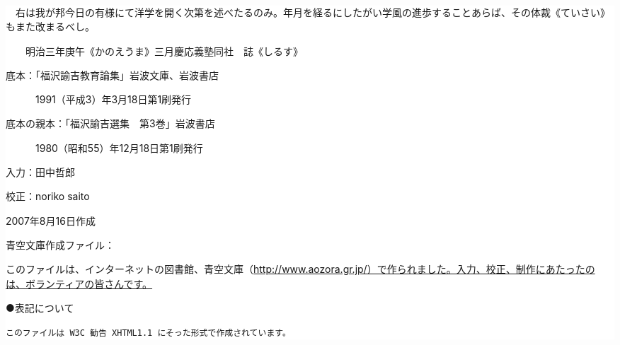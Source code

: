 

　右は我が邦今日の有様にて洋学を開く次第を述べたるのみ。年月を経るにしたがい学風の進歩することあらば、その体裁《ていさい》もまた改まるべし。



　　明治三年庚午《かのえうま》三月慶応義塾同社　誌《しるす》













底本：「福沢諭吉教育論集」岩波文庫、岩波書店


　　　1991（平成3）年3月18日第1刷発行

底本の親本：「福沢諭吉選集　第3巻」岩波書店

　　　1980（昭和55）年12月18日第1刷発行

入力：田中哲郎

校正：noriko saito

2007年8月16日作成

青空文庫作成ファイル：

このファイルは、インターネットの図書館、青空文庫（http://www.aozora.gr.jp/）で作られました。入力、校正、制作にあたったのは、ボランティアの皆さんです。











●表記について


	このファイルは W3C 勧告 XHTML1.1 にそった形式で作成されています。
